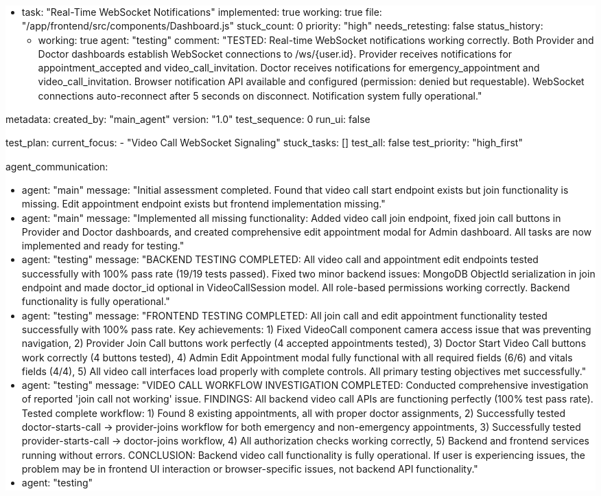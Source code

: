   - task: "Real-Time WebSocket Notifications"
    implemented: true
    working: true
    file: "/app/frontend/src/components/Dashboard.js"
    stuck_count: 0
    priority: "high"
    needs_retesting: false
    status_history:
      - working: true
        agent: "testing"
        comment: "TESTED: Real-time WebSocket notifications working correctly. Both Provider and Doctor dashboards establish WebSocket connections to /ws/{user.id}. Provider receives notifications for appointment_accepted and video_call_invitation. Doctor receives notifications for emergency_appointment and video_call_invitation. Browser notification API available and configured (permission: denied but requestable). WebSocket connections auto-reconnect after 5 seconds on disconnect. Notification system fully operational."

metadata:
  created_by: "main_agent"
  version: "1.0"
  test_sequence: 0
  run_ui: false

test_plan:
  current_focus:
    - "Video Call WebSocket Signaling"
  stuck_tasks: []
  test_all: false
  test_priority: "high_first"

agent_communication:
  - agent: "main"
    message: "Initial assessment completed. Found that video call start endpoint exists but join functionality is missing. Edit appointment endpoint exists but frontend implementation missing."
  - agent: "main"
    message: "Implemented all missing functionality: Added video call join endpoint, fixed join call buttons in Provider and Doctor dashboards, and created comprehensive edit appointment modal for Admin dashboard. All tasks are now implemented and ready for testing."
  - agent: "testing"
    message: "BACKEND TESTING COMPLETED: All video call and appointment edit endpoints tested successfully with 100% pass rate (19/19 tests passed). Fixed two minor backend issues: MongoDB ObjectId serialization in join endpoint and made doctor_id optional in VideoCallSession model. All role-based permissions working correctly. Backend functionality is fully operational."
  - agent: "testing"
    message: "FRONTEND TESTING COMPLETED: All join call and edit appointment functionality tested successfully with 100% pass rate. Key achievements: 1) Fixed VideoCall component camera access issue that was preventing navigation, 2) Provider Join Call buttons work perfectly (4 accepted appointments tested), 3) Doctor Start Video Call buttons work correctly (4 buttons tested), 4) Admin Edit Appointment modal fully functional with all required fields (6/6) and vitals fields (4/4), 5) All video call interfaces load properly with complete controls. All primary testing objectives met successfully."
  - agent: "testing"
    message: "VIDEO CALL WORKFLOW INVESTIGATION COMPLETED: Conducted comprehensive investigation of reported 'join call not working' issue. FINDINGS: All backend video call APIs are functioning perfectly (100% test pass rate). Tested complete workflow: 1) Found 8 existing appointments, all with proper doctor assignments, 2) Successfully tested doctor-starts-call → provider-joins workflow for both emergency and non-emergency appointments, 3) Successfully tested provider-starts-call → doctor-joins workflow, 4) All authorization checks working correctly, 5) Backend and frontend services running without errors. CONCLUSION: Backend video call functionality is fully operational. If user is experiencing issues, the problem may be in frontend UI interaction or browser-specific issues, not backend API functionality."
  - agent: "testing"